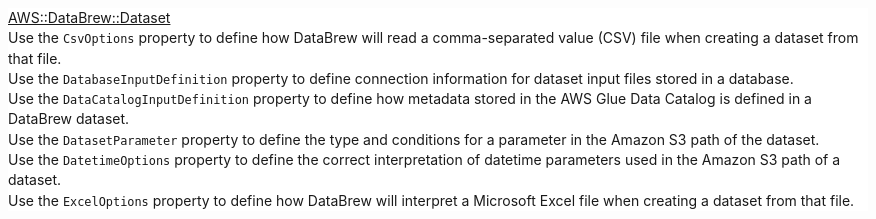  [AWS::DataBrew::Dataset](https://docs.aws.amazon.com/AWSCloudFormation/latest/UserGuide/aws-resource-databrew-dataset.html)   
Use the `CsvOptions` property to define how DataBrew will read a comma\-separated value \(CSV\) file when creating a dataset from that file\.  
Use the `DatabaseInputDefinition` property to define connection information for dataset input files stored in a database\.   
Use the `DataCatalogInputDefinition` property to define how metadata stored in the AWS Glue Data Catalog is defined in a DataBrew dataset\.   
Use the `DatasetParameter` property to define the type and conditions for a parameter in the Amazon S3 path of the dataset\.  
Use the `DatetimeOptions` property to define the correct interpretation of datetime parameters used in the Amazon S3 path of a dataset\.   
Use the `ExcelOptions` property to define how DataBrew will interpret a Microsoft Excel file when creating a dataset from that file\.   

